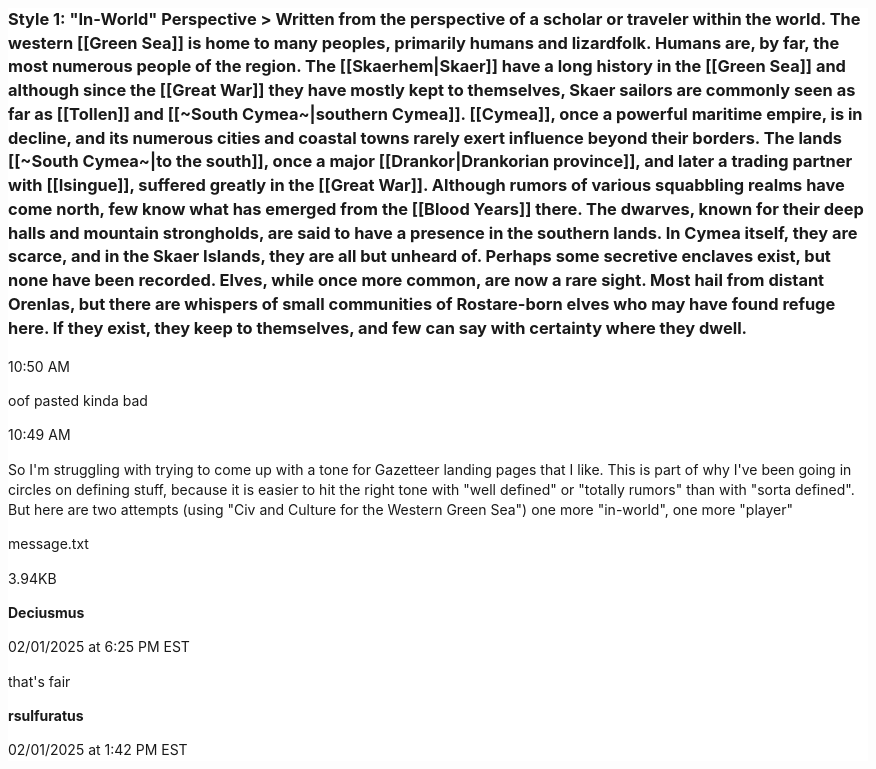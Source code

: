 ### **Style 1: "In-World" Perspective** > Written from the perspective of a scholar or traveler within the world. The western [[Green Sea]] is home to many peoples, primarily humans and lizardfolk. Humans are, by far, the most numerous people of the region. The [[Skaerhem|Skaer]] have a long history in the [[Green Sea]] and although since the [[Great War]] they have mostly kept to themselves, Skaer sailors are commonly seen as far as [[Tollen]] and [[~South Cymea~|southern Cymea]]. [[Cymea]], once a powerful maritime empire, is in decline, and its numerous cities and coastal towns rarely exert influence beyond their borders. The lands [[~South Cymea~|to the south]], once a major [[Drankor|Drankorian province]], and later a trading partner with [[Isingue]], suffered greatly in the [[Great War]]. Although rumors of various squabbling realms have come north, few know what has emerged from the [[Blood Years]] there. The dwarves, known for their deep halls and mountain strongholds, are said to have a presence in the southern lands. In Cymea itself, they are scarce, and in the Skaer Islands, they are all but unheard of. Perhaps some secretive enclaves exist, but none have been recorded. Elves, while once more common, are now a rare sight. Most hail from distant Orenlas, but there are whispers of small communities of Rostare-born elves who may have found refuge here. If they exist, they keep to themselves, and few can say with certainty where they dwell.

10:50 AM

oof pasted kinda bad

10:49 AM

So I'm struggling with trying to come up with a tone for Gazetteer landing pages that I like. This is part of why I've been going in circles on defining stuff, because it is easier to hit the right tone with "well defined" or "totally rumors" than with "sorta defined". But here are two attempts (using "Civ and Culture for the Western Green Sea") one more "in-world", one more "player"

[](https://cdn.discordapp.com/attachments/1059870250440593520/1335638340371877929/message.txt?ex=6888eda3&is=68879c23&hm=c7bb4650a28b6bf8f8f361793e218811288c8de956cbda6d1df7e9bc6b91925c&)

message.txt

3.94KB



**Deciusmus**

02/01/2025 at 6:25 PM EST

that's fair



**rsulfuratus**

02/01/2025 at 1:42 PM EST

